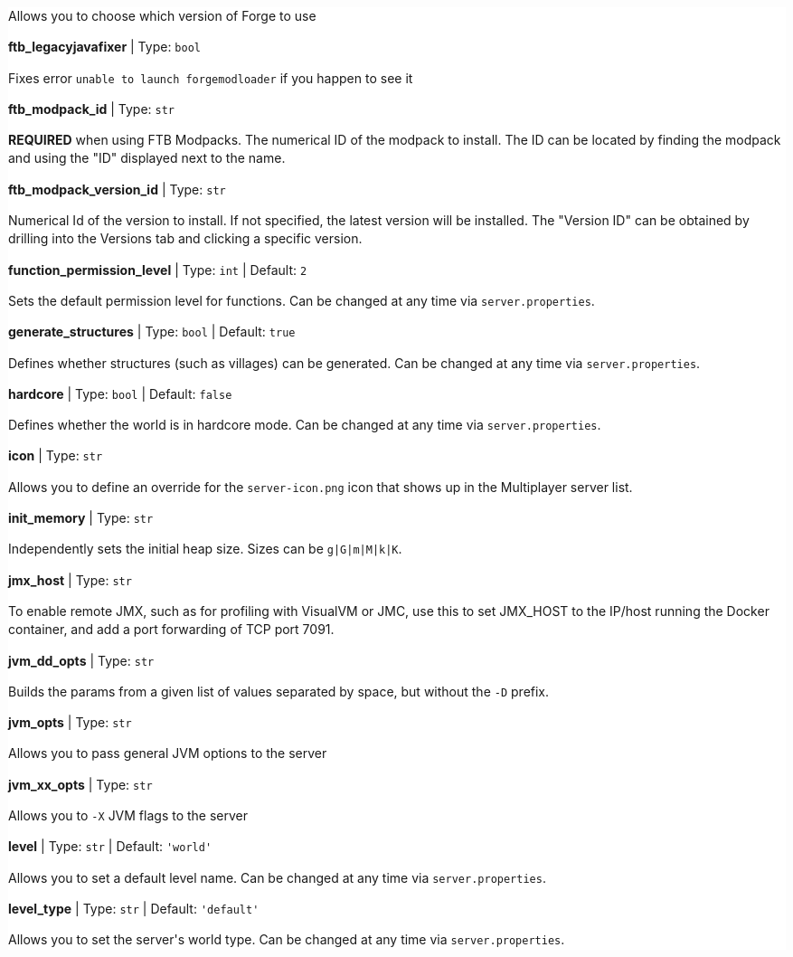 Allows you to choose which version of Forge to use

**ftb_legacyjavafixer** | Type: `bool`

Fixes error `unable to launch forgemodloader` if you happen to see it

**ftb_modpack_id** | Type: `str`

**REQUIRED** when using FTB Modpacks. The numerical ID of the modpack to install. The ID can be located by finding the modpack and using the "ID" displayed next to the name.

**ftb_modpack_version_id** | Type: `str`

Numerical Id of the version to install. If not specified, the latest version will be installed. The "Version ID" can be obtained by drilling into the Versions tab and clicking a specific version.

**function_permission_level** | Type: `int` | Default: `2`

Sets the default permission level for functions. Can be changed at any time via `server.properties`.

**generate_structures** | Type: `bool` | Default: `true`

Defines whether structures (such as villages) can be generated. Can be changed at any time via `server.properties`.

**hardcore** | Type: `bool` | Default: `false`

Defines whether the world is in hardcore mode. Can be changed at any time via `server.properties`.

**icon** | Type: `str`

Allows you to define an override for the `server-icon.png` icon that shows up in the Multiplayer server list.

**init_memory** | Type: `str`

Independently sets the initial heap size. Sizes can be `g|G|m|M|k|K`.

**jmx_host** | Type: `str`

To enable remote JMX, such as for profiling with VisualVM or JMC, use this to set JMX_HOST to the IP/host running the Docker container, and add a port forwarding of TCP port 7091.

**jvm_dd_opts** | Type: `str`

Builds the params from a given list of values separated by space, but without the `-D` prefix.

**jvm_opts** | Type: `str`

Allows you to pass general JVM options to the server

**jvm_xx_opts** | Type: `str`

Allows you to `-X` JVM flags to the server

**level** | Type: `str` | Default: `'world'`

Allows you to set a default level name. Can be changed at any time via `server.properties`.

**level_type** | Type: `str` | Default: `'default'`

Allows you to set the server's world type. Can be changed at any time via `server.properties`.
